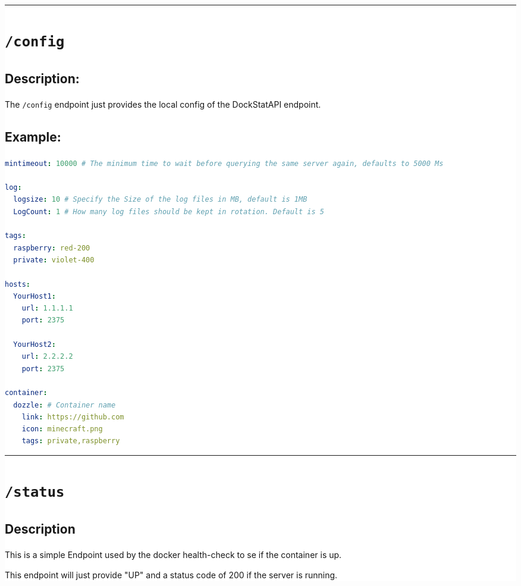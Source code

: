 
---

# `/config`

## Description:

The `/config` endpoint just provides the local config of the DockStatAPI endpoint.

## Example:

```yaml
mintimeout: 10000 # The minimum time to wait before querying the same server again, defaults to 5000 Ms

log:
  logsize: 10 # Specify the Size of the log files in MB, default is 1MB
  LogCount: 1 # How many log files should be kept in rotation. Default is 5

tags:
  raspberry: red-200
  private: violet-400

hosts:
  YourHost1:
    url: 1.1.1.1
    port: 2375

  YourHost2:
    url: 2.2.2.2
    port: 2375

container:
  dozzle: # Container name
    link: https://github.com
    icon: minecraft.png
    tags: private,raspberry
```


---

# `/status`

## Description

This is a simple Endpoint used by the docker health-check to se if the container is up.

This endpoint will just provide "UP" and a status code of 200 if the server is running.